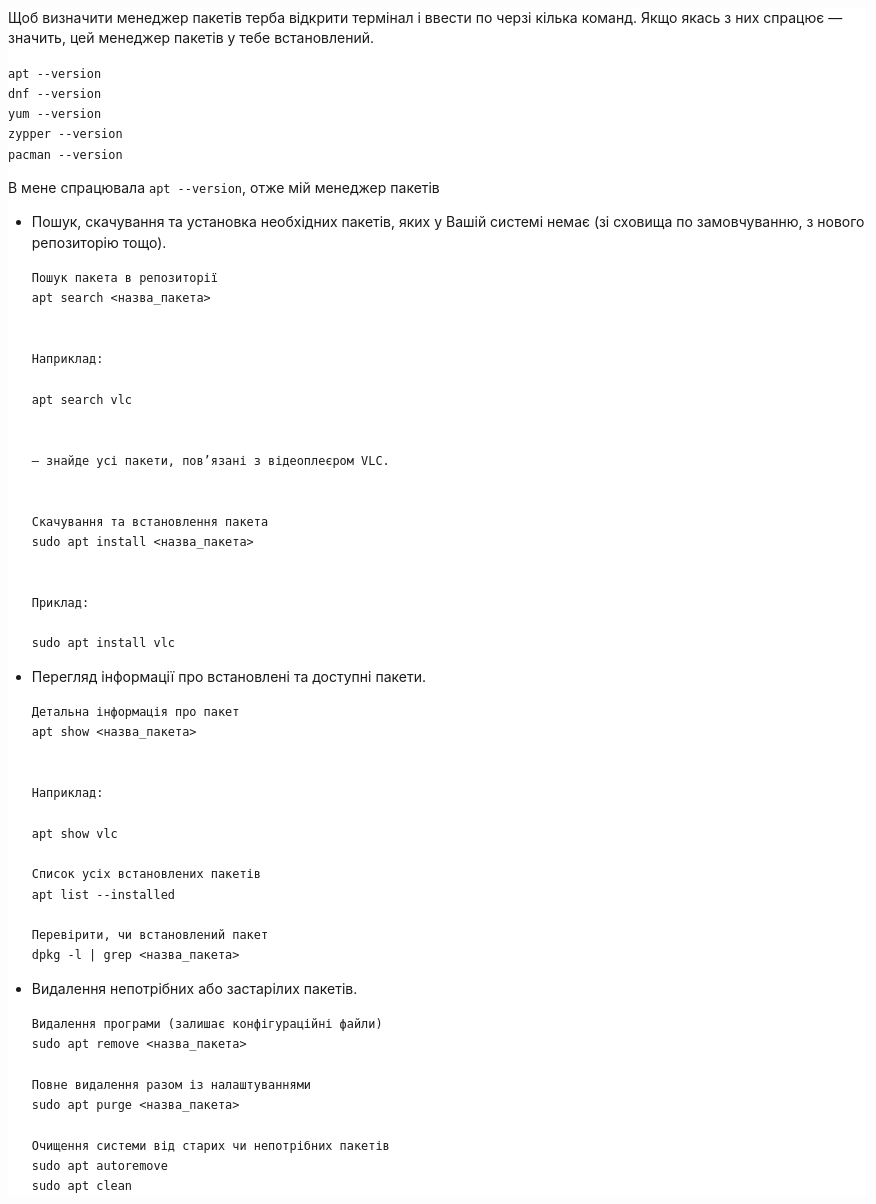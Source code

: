 Щоб визначити менеджер пакетів терба відкрити термінал і ввести по черзі кілька команд. Якщо якась з них спрацює — значить, цей менеджер пакетів у тебе встановлений.

    apt --version
    dnf --version
    yum --version
    zypper --version
    pacman --version

В мене спрацювала ```apt --version```, отже мій менеджер пакетів

- Пошук, скачування та установка необхідних пакетів, яких у Вашій системі немає (зі сховища по замовчуванню, з нового репозиторію тощо).

      Пошук пакета в репозиторії
      apt search <назва_пакета>
      
      
      Наприклад:
      
      apt search vlc
      
      
      — знайде усі пакети, пов’язані з відеоплеєром VLC.
      
      
      Скачування та встановлення пакета
      sudo apt install <назва_пакета>
      
      
      Приклад:
      
      sudo apt install vlc

- Перегляд інформації про встановлені та доступні пакети.

      Детальна інформація про пакет
      apt show <назва_пакета>
      
      
      Наприклад:
      
      apt show vlc
      
      Список усіх встановлених пакетів
      apt list --installed
      
      Перевірити, чи встановлений пакет
      dpkg -l | grep <назва_пакета>

- Видалення непотрібних або застарілих пакетів.

      Видалення програми (залишає конфігураційні файли)
      sudo apt remove <назва_пакета>
      
      Повне видалення разом із налаштуваннями
      sudo apt purge <назва_пакета>
      
      Очищення системи від старих чи непотрібних пакетів
      sudo apt autoremove
      sudo apt clean
      
      